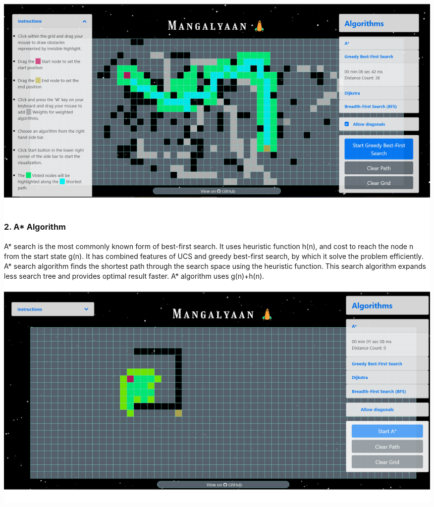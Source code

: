 <img width="900" src="./assets/GBFSdiagonal.png">
<br>
<br>

### 2. A* Algorithm
A* search is the most commonly known form of best-first search. It uses heuristic function h(n), and cost to reach the node n from the start state g(n). It has combined features of UCS and greedy best-first search, by which it solve the problem efficiently. A* search algorithm finds the shortest path through the search space using the heuristic function. This search algorithm expands less search tree and provides optimal result faster. A* algorithm uses g(n)+h(n).
<br>
<br>
<img width="900" src="./assets/aStarStart.png">
<br>
<br>